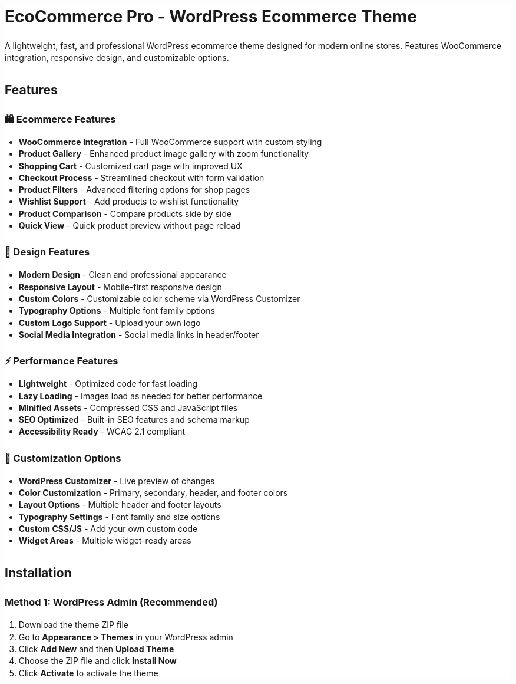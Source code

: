 # EcoCommerce Pro - WordPress Ecommerce Theme

A lightweight, fast, and professional WordPress ecommerce theme designed for modern online stores. Features WooCommerce integration, responsive design, and customizable options.

## Features

### 🛍️ Ecommerce Features
- **WooCommerce Integration** - Full WooCommerce support with custom styling
- **Product Gallery** - Enhanced product image gallery with zoom functionality
- **Shopping Cart** - Customized cart page with improved UX
- **Checkout Process** - Streamlined checkout with form validation
- **Product Filters** - Advanced filtering options for shop pages
- **Wishlist Support** - Add products to wishlist functionality
- **Product Comparison** - Compare products side by side
- **Quick View** - Quick product preview without page reload

### 🎨 Design Features
- **Modern Design** - Clean and professional appearance
- **Responsive Layout** - Mobile-first responsive design
- **Custom Colors** - Customizable color scheme via WordPress Customizer
- **Typography Options** - Multiple font family options
- **Custom Logo Support** - Upload your own logo
- **Social Media Integration** - Social media links in header/footer

### ⚡ Performance Features
- **Lightweight** - Optimized code for fast loading
- **Lazy Loading** - Images load as needed for better performance
- **Minified Assets** - Compressed CSS and JavaScript files
- **SEO Optimized** - Built-in SEO features and schema markup
- **Accessibility Ready** - WCAG 2.1 compliant

### 🔧 Customization Options
- **WordPress Customizer** - Live preview of changes
- **Color Customization** - Primary, secondary, header, and footer colors
- **Layout Options** - Multiple header and footer layouts
- **Typography Settings** - Font family and size options
- **Custom CSS/JS** - Add your own custom code
- **Widget Areas** - Multiple widget-ready areas

## Installation

### Method 1: WordPress Admin (Recommended)
1. Download the theme ZIP file
2. Go to **Appearance > Themes** in your WordPress admin
3. Click **Add New** and then **Upload Theme**
4. Choose the ZIP file and click **Install Now**
5. Click **Activate** to activate the theme
